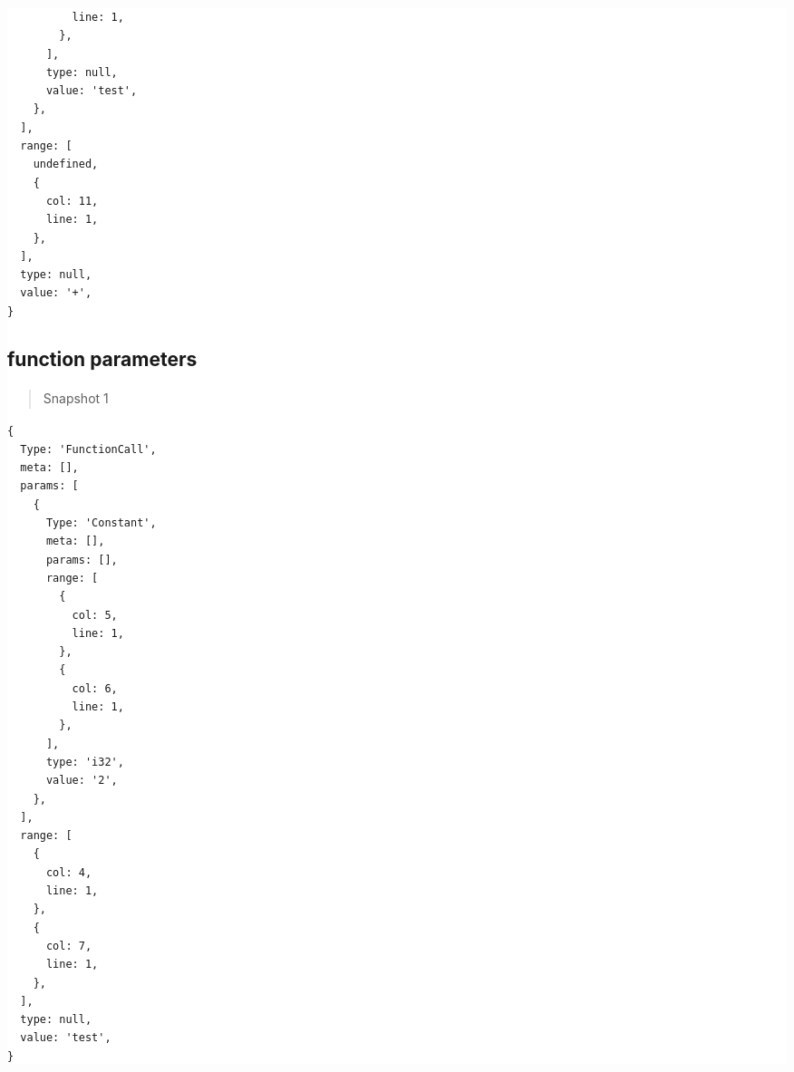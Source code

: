               line: 1,
            },
          ],
          type: null,
          value: 'test',
        },
      ],
      range: [
        undefined,
        {
          col: 11,
          line: 1,
        },
      ],
      type: null,
      value: '+',
    }

## function parameters

> Snapshot 1

    {
      Type: 'FunctionCall',
      meta: [],
      params: [
        {
          Type: 'Constant',
          meta: [],
          params: [],
          range: [
            {
              col: 5,
              line: 1,
            },
            {
              col: 6,
              line: 1,
            },
          ],
          type: 'i32',
          value: '2',
        },
      ],
      range: [
        {
          col: 4,
          line: 1,
        },
        {
          col: 7,
          line: 1,
        },
      ],
      type: null,
      value: 'test',
    }
